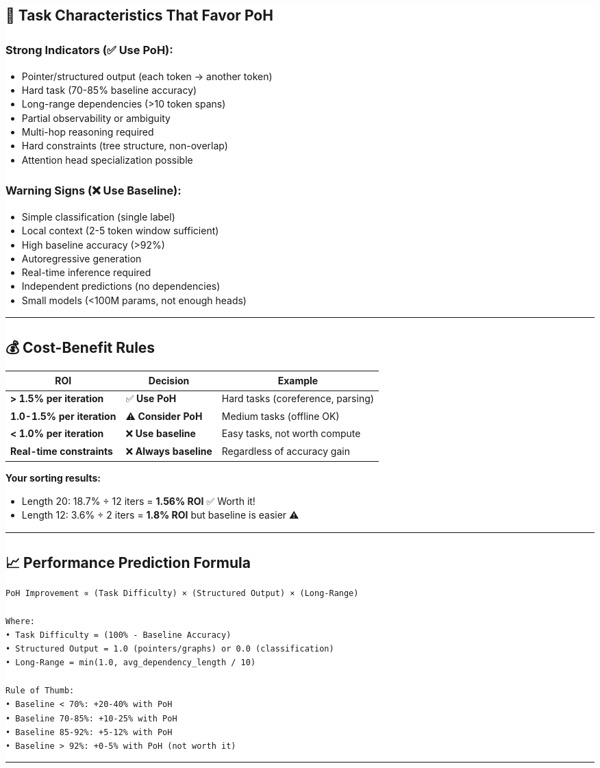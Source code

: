 
## 🔬 Task Characteristics That Favor PoH

### Strong Indicators (✅ Use PoH):
- Pointer/structured output (each token → another token)
- Hard task (70-85% baseline accuracy)
- Long-range dependencies (>10 token spans)
- Partial observability or ambiguity
- Multi-hop reasoning required
- Hard constraints (tree structure, non-overlap)
- Attention head specialization possible

### Warning Signs (❌ Use Baseline):
- Simple classification (single label)
- Local context (2-5 token window sufficient)
- High baseline accuracy (>92%)
- Autoregressive generation
- Real-time inference required
- Independent predictions (no dependencies)
- Small models (<100M params, not enough heads)

---

## 💰 Cost-Benefit Rules

| ROI | Decision | Example |
|-----|----------|---------|
| **> 1.5% per iteration** | ✅ **Use PoH** | Hard tasks (coreference, parsing) |
| **1.0-1.5% per iteration** | ⚠️ **Consider PoH** | Medium tasks (offline OK) |
| **< 1.0% per iteration** | ❌ **Use baseline** | Easy tasks, not worth compute |
| **Real-time constraints** | ❌ **Always baseline** | Regardless of accuracy gain |

**Your sorting results:**
- Length 20: 18.7% ÷ 12 iters = **1.56% ROI** ✅ Worth it!
- Length 12: 3.6% ÷ 2 iters = **1.8% ROI** but baseline is easier ⚠️

---

## 📈 Performance Prediction Formula

```
PoH Improvement ∝ (Task Difficulty) × (Structured Output) × (Long-Range)

Where:
• Task Difficulty = (100% - Baseline Accuracy)
• Structured Output = 1.0 (pointers/graphs) or 0.0 (classification)
• Long-Range = min(1.0, avg_dependency_length / 10)

Rule of Thumb:
• Baseline < 70%: +20-40% with PoH
• Baseline 70-85%: +10-25% with PoH
• Baseline 85-92%: +5-12% with PoH
• Baseline > 92%: +0-5% with PoH (not worth it)
```

---